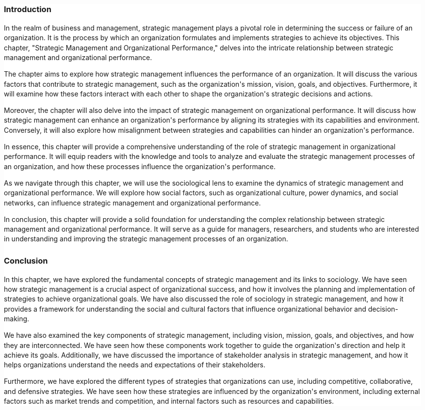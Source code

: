 ### Introduction

In the realm of business and management, strategic management plays a pivotal role in determining the success or failure of an organization. It is the process by which an organization formulates and implements strategies to achieve its objectives. This chapter, "Strategic Management and Organizational Performance," delves into the intricate relationship between strategic management and organizational performance.

The chapter aims to explore how strategic management influences the performance of an organization. It will discuss the various factors that contribute to strategic management, such as the organization's mission, vision, goals, and objectives. Furthermore, it will examine how these factors interact with each other to shape the organization's strategic decisions and actions.

Moreover, the chapter will also delve into the impact of strategic management on organizational performance. It will discuss how strategic management can enhance an organization's performance by aligning its strategies with its capabilities and environment. Conversely, it will also explore how misalignment between strategies and capabilities can hinder an organization's performance.

In essence, this chapter will provide a comprehensive understanding of the role of strategic management in organizational performance. It will equip readers with the knowledge and tools to analyze and evaluate the strategic management processes of an organization, and how these processes influence the organization's performance. 

As we navigate through this chapter, we will use the sociological lens to examine the dynamics of strategic management and organizational performance. We will explore how social factors, such as organizational culture, power dynamics, and social networks, can influence strategic management and organizational performance. 

In conclusion, this chapter will provide a solid foundation for understanding the complex relationship between strategic management and organizational performance. It will serve as a guide for managers, researchers, and students who are interested in understanding and improving the strategic management processes of an organization.




### Conclusion

In this chapter, we have explored the fundamental concepts of strategic management and its links to sociology. We have seen how strategic management is a crucial aspect of organizational success, and how it involves the planning and implementation of strategies to achieve organizational goals. We have also discussed the role of sociology in strategic management, and how it provides a framework for understanding the social and cultural factors that influence organizational behavior and decision-making.

We have also examined the key components of strategic management, including vision, mission, goals, and objectives, and how they are interconnected. We have seen how these components work together to guide the organization's direction and help it achieve its goals. Additionally, we have discussed the importance of stakeholder analysis in strategic management, and how it helps organizations understand the needs and expectations of their stakeholders.

Furthermore, we have explored the different types of strategies that organizations can use, including competitive, collaborative, and defensive strategies. We have seen how these strategies are influenced by the organization's environment, including external factors such as market trends and competition, and internal factors such as resources and capabilities.
